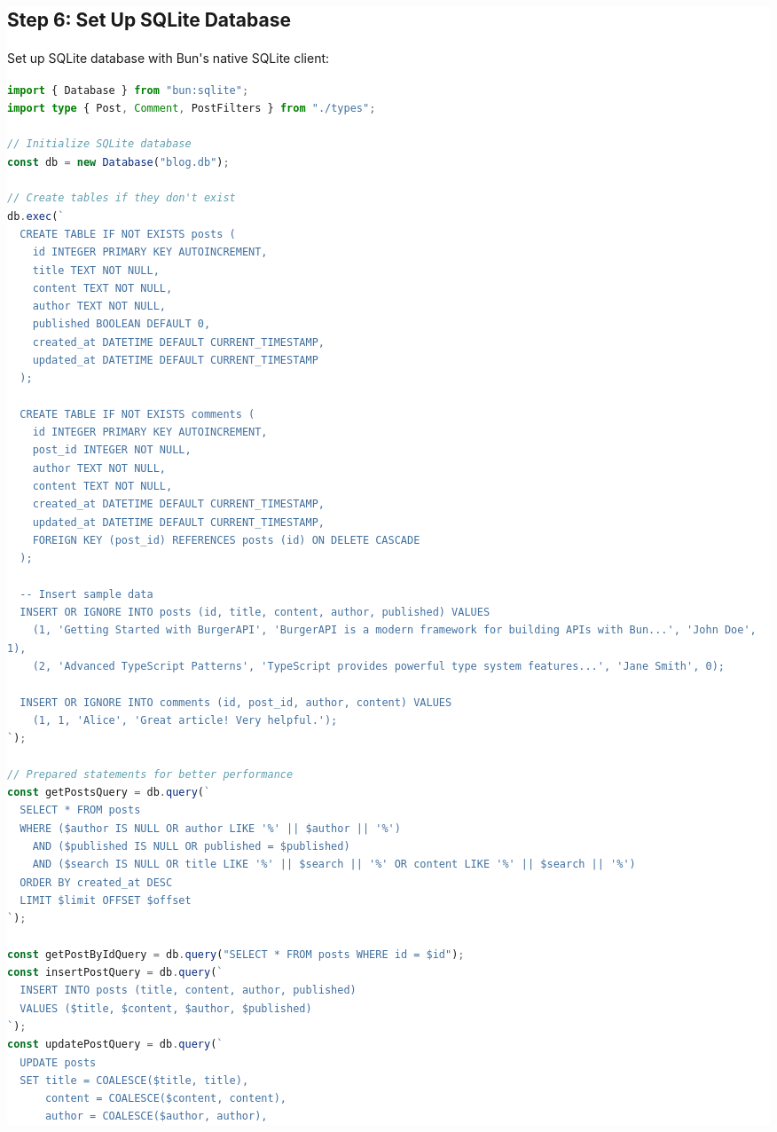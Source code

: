 ## Step 6: Set Up SQLite Database

Set up SQLite database with Bun's native SQLite client:

```typescript title="database.ts"
import { Database } from "bun:sqlite";
import type { Post, Comment, PostFilters } from "./types";

// Initialize SQLite database
const db = new Database("blog.db");

// Create tables if they don't exist
db.exec(`
  CREATE TABLE IF NOT EXISTS posts (
    id INTEGER PRIMARY KEY AUTOINCREMENT,
    title TEXT NOT NULL,
    content TEXT NOT NULL,
    author TEXT NOT NULL,
    published BOOLEAN DEFAULT 0,
    created_at DATETIME DEFAULT CURRENT_TIMESTAMP,
    updated_at DATETIME DEFAULT CURRENT_TIMESTAMP
  );

  CREATE TABLE IF NOT EXISTS comments (
    id INTEGER PRIMARY KEY AUTOINCREMENT,
    post_id INTEGER NOT NULL,
    author TEXT NOT NULL,
    content TEXT NOT NULL,
    created_at DATETIME DEFAULT CURRENT_TIMESTAMP,
    updated_at DATETIME DEFAULT CURRENT_TIMESTAMP,
    FOREIGN KEY (post_id) REFERENCES posts (id) ON DELETE CASCADE
  );

  -- Insert sample data
  INSERT OR IGNORE INTO posts (id, title, content, author, published) VALUES 
    (1, 'Getting Started with BurgerAPI', 'BurgerAPI is a modern framework for building APIs with Bun...', 'John Doe', 1),
    (2, 'Advanced TypeScript Patterns', 'TypeScript provides powerful type system features...', 'Jane Smith', 0);

  INSERT OR IGNORE INTO comments (id, post_id, author, content) VALUES 
    (1, 1, 'Alice', 'Great article! Very helpful.');
`);

// Prepared statements for better performance
const getPostsQuery = db.query(`
  SELECT * FROM posts 
  WHERE ($author IS NULL OR author LIKE '%' || $author || '%')
    AND ($published IS NULL OR published = $published)
    AND ($search IS NULL OR title LIKE '%' || $search || '%' OR content LIKE '%' || $search || '%')
  ORDER BY created_at DESC
  LIMIT $limit OFFSET $offset
`);

const getPostByIdQuery = db.query("SELECT * FROM posts WHERE id = $id");
const insertPostQuery = db.query(`
  INSERT INTO posts (title, content, author, published) 
  VALUES ($title, $content, $author, $published)
`);
const updatePostQuery = db.query(`
  UPDATE posts 
  SET title = COALESCE($title, title),
      content = COALESCE($content, content),
      author = COALESCE($author, author),
```